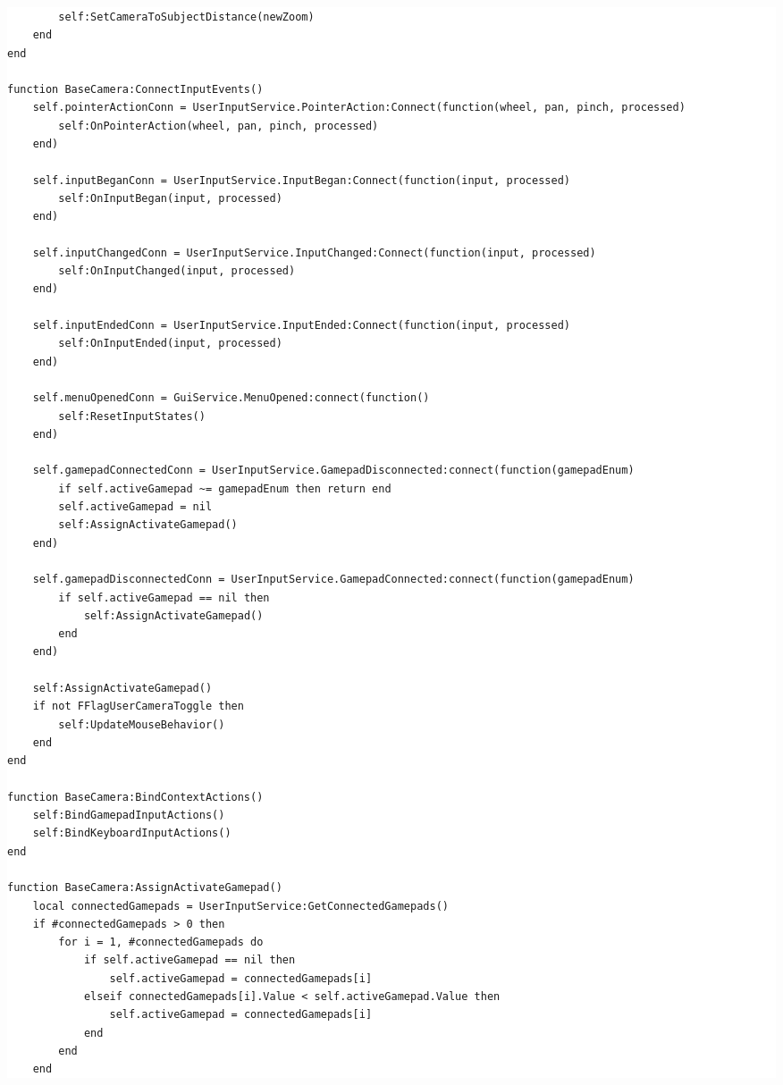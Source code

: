 			self:SetCameraToSubjectDistance(newZoom)
		end
	end
	
	function BaseCamera:ConnectInputEvents()
		self.pointerActionConn = UserInputService.PointerAction:Connect(function(wheel, pan, pinch, processed)
			self:OnPointerAction(wheel, pan, pinch, processed)
		end)
	
		self.inputBeganConn = UserInputService.InputBegan:Connect(function(input, processed)
			self:OnInputBegan(input, processed)
		end)
	
		self.inputChangedConn = UserInputService.InputChanged:Connect(function(input, processed)
			self:OnInputChanged(input, processed)
		end)
	
		self.inputEndedConn = UserInputService.InputEnded:Connect(function(input, processed)
			self:OnInputEnded(input, processed)
		end)
	
		self.menuOpenedConn = GuiService.MenuOpened:connect(function()
			self:ResetInputStates()
		end)
	
		self.gamepadConnectedConn = UserInputService.GamepadDisconnected:connect(function(gamepadEnum)
			if self.activeGamepad ~= gamepadEnum then return end
			self.activeGamepad = nil
			self:AssignActivateGamepad()
		end)
	
		self.gamepadDisconnectedConn = UserInputService.GamepadConnected:connect(function(gamepadEnum)
			if self.activeGamepad == nil then
				self:AssignActivateGamepad()
			end
		end)
	
		self:AssignActivateGamepad()
		if not FFlagUserCameraToggle then
			self:UpdateMouseBehavior()
		end
	end
	
	function BaseCamera:BindContextActions()
		self:BindGamepadInputActions()
		self:BindKeyboardInputActions()
	end
	
	function BaseCamera:AssignActivateGamepad()
		local connectedGamepads = UserInputService:GetConnectedGamepads()
		if #connectedGamepads > 0 then
			for i = 1, #connectedGamepads do
				if self.activeGamepad == nil then
					self.activeGamepad = connectedGamepads[i]
				elseif connectedGamepads[i].Value < self.activeGamepad.Value then
					self.activeGamepad = connectedGamepads[i]
				end
			end
		end
	